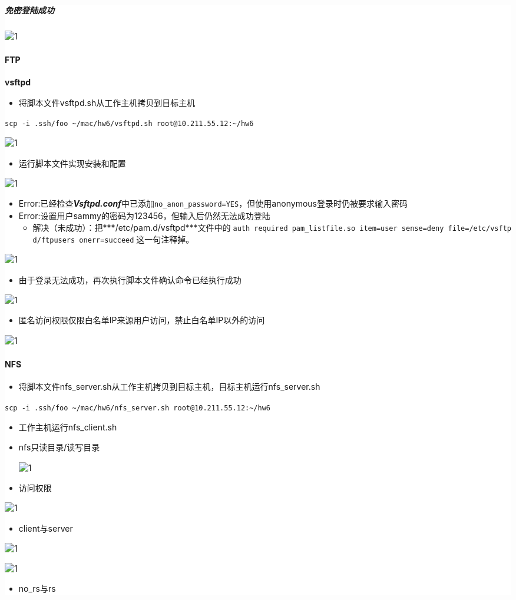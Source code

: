 ##### 免密登陆成功

![1](/Users/mac/Desktop/Linux/HW6/images/免密登陆设置成功.png)

#### FTP

**vsftpd**

- 将脚本文件vsftpd.sh从工作主机拷贝到目标主机

`scp -i .ssh/foo ~/mac/hw6/vsftpd.sh root@10.211.55.12:~/hw6`

![1](/Users/mac/Desktop/Linux/HW6/images/vstfpd.sh拷贝到目标主机.png)

- 运行脚本文件实现安装和配置

![1](/Users/mac/Desktop/Linux/HW6/images/运行vsftpd.sh完毕.png)

- Error:已经检查***Vsftpd.conf***中已添加`no_anon_password=YES`，但使用anonymous登录时仍被要求输入密码
- Error:设置用户sammy的密码为123456，但输入后仍然无法成功登陆
  - 解决（未成功）：把***/etc/pam.d/vsftpd***文件中的 `auth required pam_listfile.so item=user sense=deny file=/etc/vsftpd/ftpusers onerr=succeed` 这一句注释掉。

![1](/Users/mac/Desktop/Linux/HW6/images/登录失败.png)

- 由于登录无法成功，再次执行脚本文件确认命令已经执行成功

![1](/Users/mac/Desktop/Linux/HW6/images/再次执行vsftpd.sh确认成功.png)

- 匿名访问权限仅限白名单IP来源用户访问，禁止白名单IP以外的访问

![1](/Users/mac/Desktop/Linux/HW6/images/ftp禁止白名单外用户访问.png)

#### NFS

- 将脚本文件nfs_server.sh从工作主机拷贝到目标主机，目标主机运行nfs_server.sh

`scp -i .ssh/foo ~/mac/hw6/nfs_server.sh root@10.211.55.12:~/hw6`

- 工作主机运行nfs_client.sh

- nfs只读目录/读写目录

  ![1](/Users/mac/Desktop/Linux/HW6/images/nfs只读目录:读写目录.png)

- 访问权限

![1](/Users/mac/Desktop/Linux/HW6/images/nfs访问权限.png)

- client与server

![1](/Users/mac/Desktop/Linux/HW6/images/nfs-client.png)

![1](/Users/mac/Desktop/Linux/HW6/images/nfs-server.png)

- no_rs与rs
